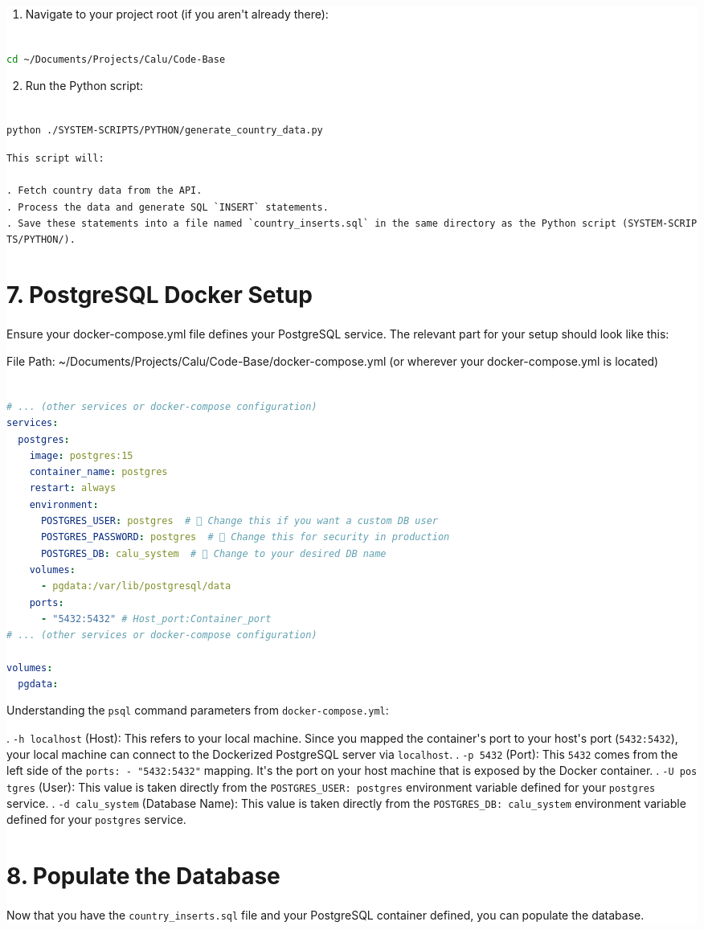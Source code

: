 1. Navigate to your project root (if you aren't already there):

```Bash

cd ~/Documents/Projects/Calu/Code-Base
```

2. Run the Python script:

```Bash

python ./SYSTEM-SCRIPTS/PYTHON/generate_country_data.py
```

    This script will:

    . Fetch country data from the API.
    . Process the data and generate SQL `INSERT` statements.
    . Save these statements into a file named `country_inserts.sql` in the same directory as the Python script (SYSTEM-SCRIPTS/PYTHON/).

# 7. PostgreSQL Docker Setup
Ensure your docker-compose.yml file defines your PostgreSQL service. The relevant part for your setup should look like this:

File Path: ~/Documents/Projects/Calu/Code-Base/docker-compose.yml (or wherever your docker-compose.yml is located)

```YAML

# ... (other services or docker-compose configuration)
services:
  postgres:
    image: postgres:15
    container_name: postgres
    restart: always
    environment:
      POSTGRES_USER: postgres  # 🔧 Change this if you want a custom DB user
      POSTGRES_PASSWORD: postgres  # 🔧 Change this for security in production
      POSTGRES_DB: calu_system  # 🔧 Change to your desired DB name
    volumes:
      - pgdata:/var/lib/postgresql/data
    ports:
      - "5432:5432" # Host_port:Container_port
# ... (other services or docker-compose configuration)

volumes:
  pgdata:
```

Understanding the `psql` command parameters from `docker-compose.yml`:

. `-h localhost` (Host): This refers to your local machine. Since you mapped the container's port to your host's port (`5432:5432`), your local machine can connect to the Dockerized PostgreSQL server via `localhost`.
. `-p 5432` (Port): This `5432` comes from the left side of the `ports: - "5432:5432"` mapping. It's the port on your host machine that is exposed by the Docker container.
. `-U postgres` (User): This value is taken directly from the `POSTGRES_USER: postgres` environment variable defined for your `postgres` service.
. `-d calu_system` (Database Name): This value is taken directly from the `POSTGRES_DB: calu_system` environment variable defined for your `postgres` service.
# 8. Populate the Database
Now that you have the `country_inserts.sql` file and your PostgreSQL container defined, you can populate the database.
